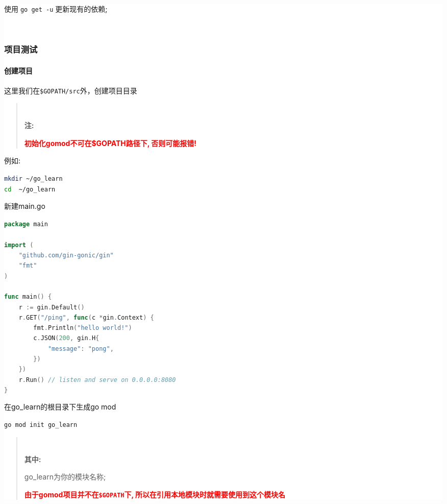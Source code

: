 使用 `go get -u` 更新现有的依赖;

<br/>

### 项目测试

#### 创建项目

这里我们在`$GOPATH/src`外，创建项目目录

><br/>
>
>**注:**
>
><font color="#f00">**初始化gomod不可在$GOPATH路径下, 否则可能报错!**</font>

例如:

```bash
mkdir ~/go_learn
cd  ~/go_learn
```

新建main.go

```go
package main

import (
	"github.com/gin-gonic/gin"
	"fmt"
)

func main() {
	r := gin.Default()
	r.GET("/ping", func(c *gin.Context) {
		fmt.Println("hello world!")
		c.JSON(200, gin.H{
			"message": "pong",
		})
	})
	r.Run() // listen and serve on 0.0.0.0:8080
}
```

在go_learn的根目录下生成go mod

```bash
go mod init go_learn
```

><br/>
>
>**其中:**
>
>go_learn为你的模块名称;
>
><font color="#f00">**由于gomod项目并不在`$GOPATH`下, 所以在引用本地模块时就需要使用到这个模块名**</font>
